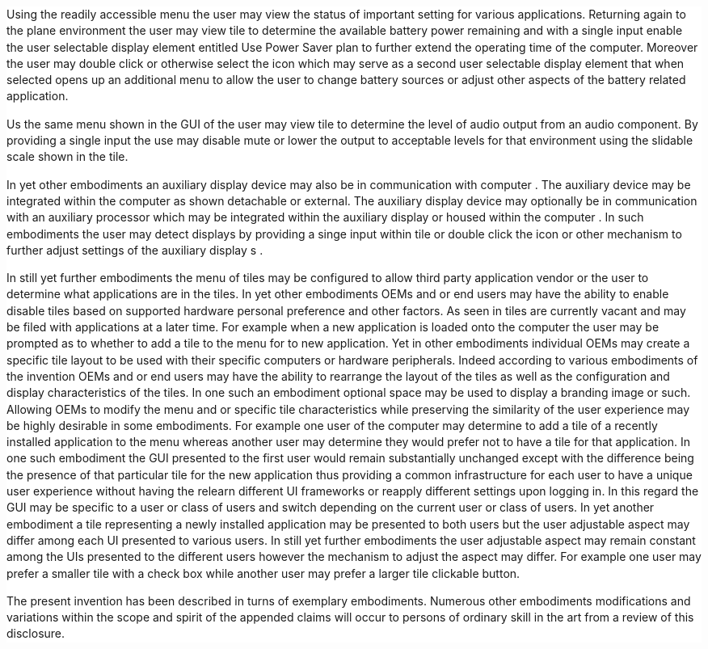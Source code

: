 Using the readily accessible menu the user may view the status of important setting for various applications. Returning again to the plane environment the user may view tile to determine the available battery power remaining and with a single input enable the user selectable display element entitled Use Power Saver plan to further extend the operating time of the computer. Moreover the user may double click or otherwise select the icon which may serve as a second user selectable display element that when selected opens up an additional menu to allow the user to change battery sources or adjust other aspects of the battery related application.

Us the same menu shown in the GUI of the user may view tile to determine the level of audio output from an audio component. By providing a single input the use may disable mute or lower the output to acceptable levels for that environment using the slidable scale shown in the tile.

In yet other embodiments an auxiliary display device may also be in communication with computer . The auxiliary device may be integrated within the computer as shown detachable or external. The auxiliary display device may optionally be in communication with an auxiliary processor which may be integrated within the auxiliary display or housed within the computer . In such embodiments the user may detect displays by providing a singe input within tile or double click the icon or other mechanism to further adjust settings of the auxiliary display s .

In still yet further embodiments the menu of tiles may be configured to allow third party application vendor or the user to determine what applications are in the tiles. In yet other embodiments OEMs and or end users may have the ability to enable disable tiles based on supported hardware personal preference and other factors. As seen in tiles are currently vacant and may be filed with applications at a later time. For example when a new application is loaded onto the computer the user may be prompted as to whether to add a tile to the menu for to new application. Yet in other embodiments individual OEMs may create a specific tile layout to be used with their specific computers or hardware peripherals. Indeed according to various embodiments of the invention OEMs and or end users may have the ability to rearrange the layout of the tiles as well as the configuration and display characteristics of the tiles. In one such an embodiment optional space may be used to display a branding image or such. Allowing OEMs to modify the menu and or specific tile characteristics while preserving the similarity of the user experience may be highly desirable in some embodiments. For example one user of the computer may determine to add a tile of a recently installed application to the menu whereas another user may determine they would prefer not to have a tile for that application. In one such embodiment the GUI presented to the first user would remain substantially unchanged except with the difference being the presence of that particular tile for the new application thus providing a common infrastructure for each user to have a unique user experience without having the relearn different UI frameworks or reapply different settings upon logging in. In this regard the GUI may be specific to a user or class of users and switch depending on the current user or class of users. In yet another embodiment a tile representing a newly installed application may be presented to both users but the user adjustable aspect may differ among each UI presented to various users. In still yet further embodiments the user adjustable aspect may remain constant among the UIs presented to the different users however the mechanism to adjust the aspect may differ. For example one user may prefer a smaller tile with a check box while another user may prefer a larger tile clickable button.

The present invention has been described in turns of exemplary embodiments. Numerous other embodiments modifications and variations within the scope and spirit of the appended claims will occur to persons of ordinary skill in the art from a review of this disclosure.

